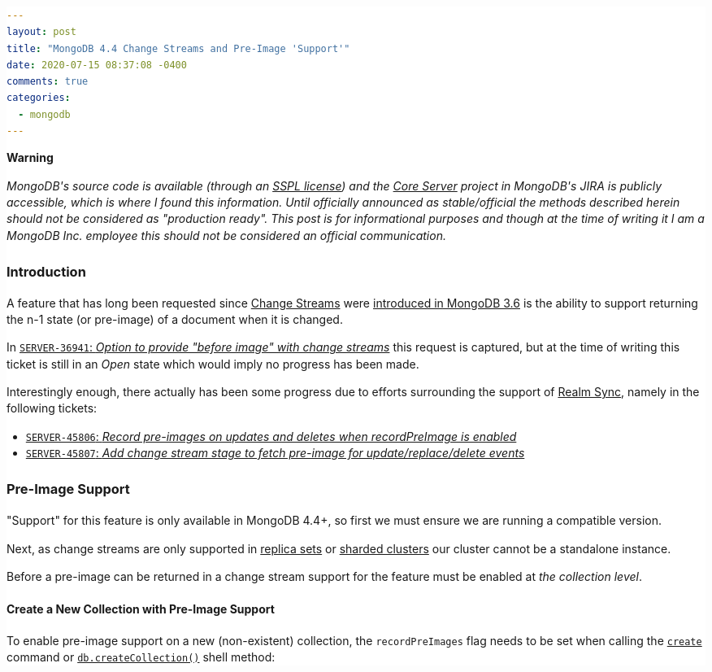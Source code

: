 ```yaml
---
layout: post
title: "MongoDB 4.4 Change Streams and Pre-Image 'Support'"
date: 2020-07-15 08:37:08 -0400
comments: true
categories:
  - mongodb
---
```


**Warning**

_MongoDB's source code is available (through an [SSPL license](https://www.mongodb.com/licensing/server-side-public-license)) and the [Core Server](https://jira.mongodb.org/projects/SERVER/issues) project in MongoDB's JIRA is publicly accessible, which is where I found this information._
_Until officially announced as stable/official the methods described herein should not be considered as "production ready". This post is for informational purposes and though at the time of writing it I am a MongoDB Inc. employee this should not be considered an official communication._

### Introduction

A feature that has long been requested since [Change Streams](https://docs.mongodb.com/manual/changeStreams/) were [introduced in MongoDB 3.6](https://www.mongodb.com/blog/post/an-introduction-to-change-streams) is the ability to support returning the n-1 state (or pre-image) of a document when it is changed.

In [`SERVER-36941`: _Option to provide "before image" with change streams_](https://jira.mongodb.org/browse/SERVER-36941) this request is captured, but at the time of writing this ticket is still in an _Open_ state which would imply no progress has been made.

Interestingly enough, there actually has been some progress due to efforts surrounding the support of [Realm Sync](https://www.mongodb.com/realm/mobile/sync), namely in the following tickets:

* [`SERVER-45806`: _Record pre-images on updates and deletes when recordPreImage is enabled_](https://jira.mongodb.org/browse/SERVER-45806)
* [`SERVER-45807`: _Add change stream stage to fetch pre-image for update/replace/delete events_](https://jira.mongodb.org/browse/SERVER-45807)

### Pre-Image Support

"Support" for this feature is only available in MongoDB 4.4+, so first we must ensure we are running a compatible version.

Next, as change streams are only supported in [replica sets](https://docs.mongodb.com/manual/replication/) or [sharded clusters](https://docs.mongodb.com/manual/sharding/) our cluster cannot be a standalone instance.

Before a pre-image can be returned in a change stream support for the feature must be enabled at _the collection level_.

#### Create a New Collection with Pre-Image Support



To enable pre-image support on a new (non-existent) collection, the `recordPreImages` flag needs to be set when calling the [`create`](https://docs.mongodb.com/manual/reference/command/create/#dbcmd.create) command or [`db.createCollection()`](https://docs.mongodb.com/manual/reference/method/db.createCollection/) shell method:
